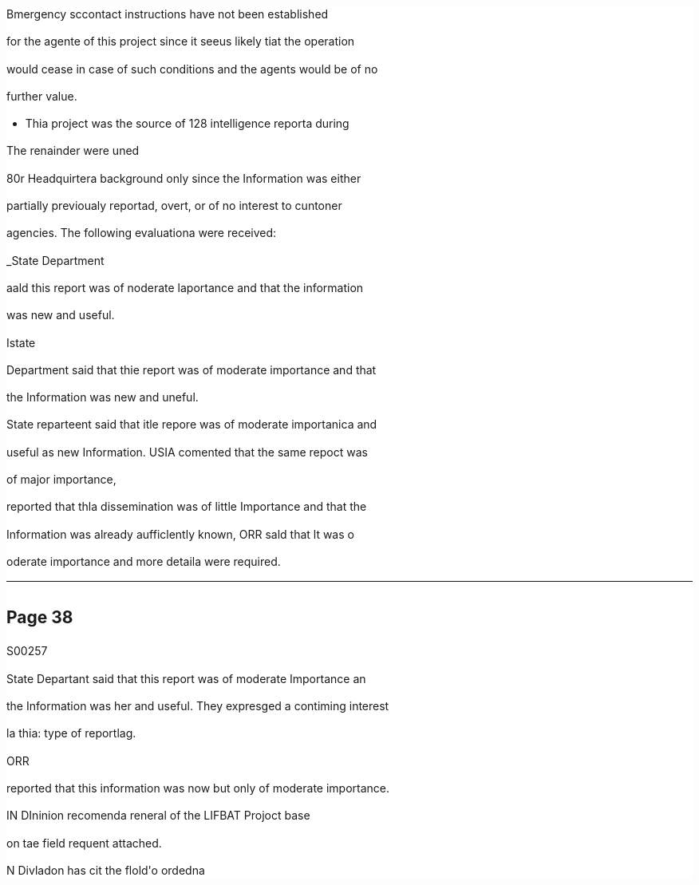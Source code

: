 Bmergency sccontact instructions have not been established

for the agente of this project since it seeus likely tiat the operation

would cease in case of such conditions and the agents would be of no

further value.

* Thia project was the source of 128 intelligence reporta during

The renainder were uned

80r Headquirtera background only since the Information was either

partially previoualy reportad, overt, or of no interest to cuntoner

agencies. The following evaluationa were received:

_State Department

aald this report was of noderate laportance and that the information

was new and useful.

Istate

Department said that thie report was of moderate importance and that

the Information was new and uneful.

State reparteent said that itle repore was of moderate importanica and

useful as new Information. USIA comented that the same repoct was

of major importance,

reported that thla dissemination was of little Importance and that the

Information was already aufficlently known, ORR sald that lt was o

oderate importance and more detaila were required.

---

## Page 38

S00257

State Departant said that this report was of moderate Importance an

the Information was her and useful. They expresged a contiming interest

la thia: type of reportlag.

ORR

reported that this information was now but only of moderate importance.

IN DIninion recomenda reneral of the LIFBAT Projoct base

on tae field requent attached.

N Divladon has cit the flold'o ordedna
